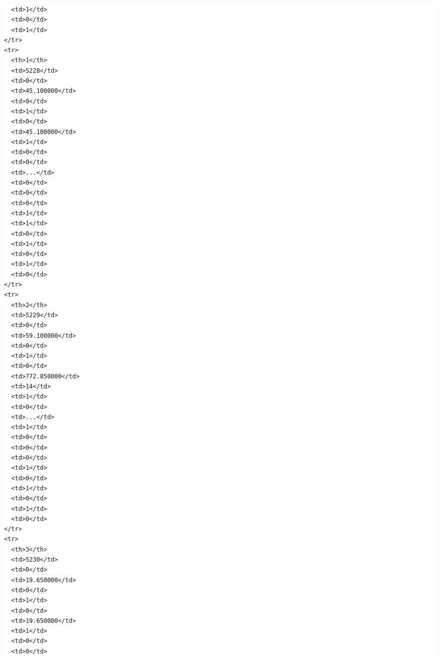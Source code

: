       <td>1</td>
      <td>0</td>
      <td>1</td>
    </tr>
    <tr>
      <th>1</th>
      <td>5228</td>
      <td>0</td>
      <td>45.100000</td>
      <td>0</td>
      <td>1</td>
      <td>0</td>
      <td>45.100000</td>
      <td>1</td>
      <td>0</td>
      <td>0</td>
      <td>...</td>
      <td>0</td>
      <td>0</td>
      <td>0</td>
      <td>1</td>
      <td>1</td>
      <td>0</td>
      <td>1</td>
      <td>0</td>
      <td>1</td>
      <td>0</td>
    </tr>
    <tr>
      <th>2</th>
      <td>5229</td>
      <td>0</td>
      <td>59.100000</td>
      <td>0</td>
      <td>1</td>
      <td>0</td>
      <td>772.850000</td>
      <td>14</td>
      <td>1</td>
      <td>0</td>
      <td>...</td>
      <td>1</td>
      <td>0</td>
      <td>0</td>
      <td>0</td>
      <td>1</td>
      <td>0</td>
      <td>1</td>
      <td>0</td>
      <td>1</td>
      <td>0</td>
    </tr>
    <tr>
      <th>3</th>
      <td>5230</td>
      <td>0</td>
      <td>19.650000</td>
      <td>0</td>
      <td>1</td>
      <td>0</td>
      <td>19.650000</td>
      <td>1</td>
      <td>0</td>
      <td>0</td>